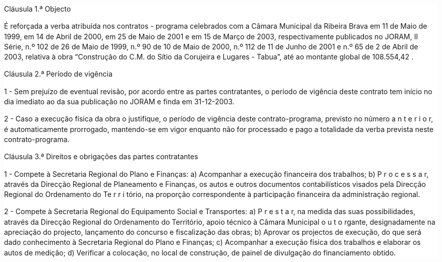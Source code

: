 
Cláusula 1.ª
Objecto


É reforçada a verba atribuída nos contratos - programa
celebrados com a Câmara Municipal da Ribeira Brava em 11
de Maio de 1999, em 14 de Abril de 2000, em 25 de Maio de
2001 e em 15 de Março de 2003, respectivamente publicados
no JORAM, II Série, n.º 102 de 26 de Maio de 1999, n.º 90
de 10 de Maio de 2000, n.º 112 de 11 de Junho de 2001 e n.º
65 de 2 de Abril de 2003, relativa à obra “Construção do
C.M. do Sítio da Corujeira e Lugares - Tabua”, até ao
montante global de 108.554,42 .


Cláusula 2.ª
Período de vigência


1 - Sem prejuízo de eventual revisão, por acordo entre
as partes contratantes, o período de vigência deste
contrato tem início no dia imediato ao da sua
publicação no JORAM e finda em 31-12-2003.


2 - Caso a execução física da obra o justifique, o período de
vigência deste contrato-programa, previsto no número
a n t e r i o r, é automaticamente prorrogado, mantendo-se
em vigor enquanto não for processado e pago a
totalidade da verba prevista neste contrato-programa.


Cláusula 3.ª
Direitos e obrigações das partes contratantes


1 - Compete à Secretaria Regional do Plano e Finanças:
a) Acompanhar a execução financeira dos
trabalhos;
b) P r o c e s s a r, através da Direcção Regional de
Planeamento e Finanças, os autos e outros
documentos contabilísticos visados pela
Direcção Regional do Ordenamento do Te r r i tório, na proporção correspondente à participação financeira da administração regional.


2 - Compete à Secretaria Regional do Equipamento
Social e Transportes:
a) P r e s t a r, na medida das suas possibilidades,
através da Direcção Regional do Ordenamento
do Território, apoio técnico à Câmara Municipal
o u t o rgante, designadamente na apreciação do
projecto, lançamento do concurso e fiscalização
das obras;
b) Aprovar os projectos de execução, do que será
dado conhecimento à Secretaria Regional do
Plano e Finanças;
c) Acompanhar a execução física dos trabalhos
e elaborar os autos de medição;
d) Verificar a colocação, no local de construção,
de painel de divulgação do financiamento
obtido.
